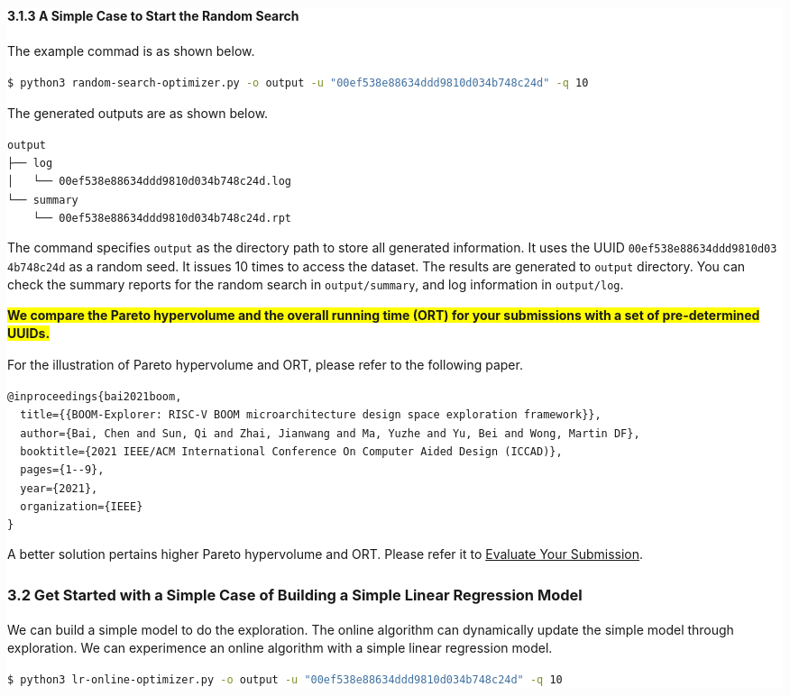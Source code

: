 
#### 3.1.3 A Simple Case to Start the Random Search

The example commad is as shown below.

```bash
$ python3 random-search-optimizer.py -o output -u "00ef538e88634ddd9810d034b748c24d" -q 10
```

The generated outputs are as shown below.
```bash
output
├── log
│   └── 00ef538e88634ddd9810d034b748c24d.log
└── summary
    └── 00ef538e88634ddd9810d034b748c24d.rpt
```

The command specifies `output` as the directory path to store all generated information.
It uses the UUID `00ef538e88634ddd9810d034b748c24d` as a random seed.
It issues 10 times to access the dataset.
The results are generated to `output` directory.
You can check the summary reports for the random search in `output/summary`, and log information in `output/log`.

<span style="background-color: #FFFF00">
    <b>
        We compare the Pareto hypervolume and the overall running time (ORT) for your submissions with a set of pre-determined UUIDs.
    </b>
</span>

For the illustration of Pareto hypervolume and ORT, please refer to the following paper.
```
@inproceedings{bai2021boom,
  title={{BOOM-Explorer: RISC-V BOOM microarchitecture design space exploration framework}},
  author={Bai, Chen and Sun, Qi and Zhai, Jianwang and Ma, Yuzhe and Yu, Bei and Wong, Martin DF},
  booktitle={2021 IEEE/ACM International Conference On Computer Aided Design (ICCAD)},
  pages={1--9},
  year={2021},
  organization={IEEE}
}
```

A better solution pertains higher Pareto hypervolume and ORT.
Please refer it to [Evaluate Your Submission](#7-evaluate-your-submission).


### 3.2 Get Started with a Simple Case of Building a Simple Linear Regression Model

We can build a simple model to do the exploration. The online algorithm can dynamically update the simple model through exploration.
We can experimence an online algorithm with a simple linear regression model.

```bash
$ python3 lr-online-optimizer.py -o output -u "00ef538e88634ddd9810d034b748c24d" -q 10
```
